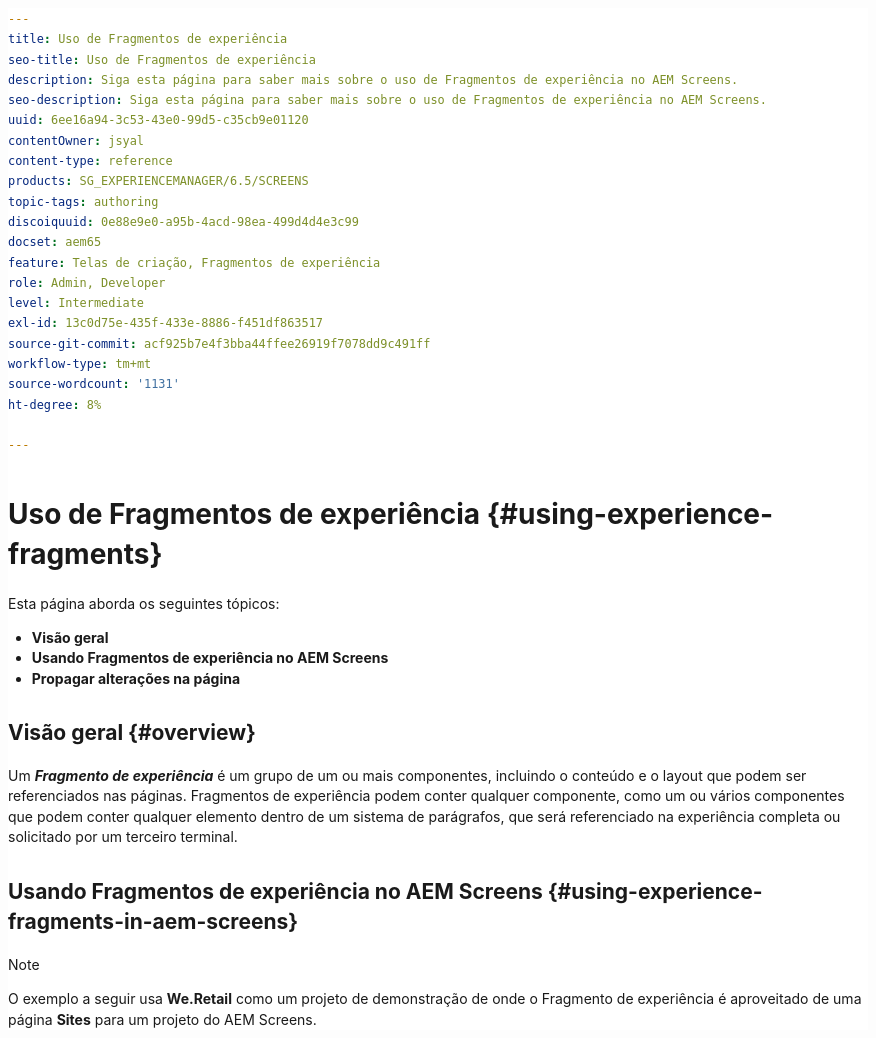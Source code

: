 ```yaml
---
title: Uso de Fragmentos de experiência
seo-title: Uso de Fragmentos de experiência
description: Siga esta página para saber mais sobre o uso de Fragmentos de experiência no AEM Screens.
seo-description: Siga esta página para saber mais sobre o uso de Fragmentos de experiência no AEM Screens.
uuid: 6ee16a94-3c53-43e0-99d5-c35cb9e01120
contentOwner: jsyal
content-type: reference
products: SG_EXPERIENCEMANAGER/6.5/SCREENS
topic-tags: authoring
discoiquuid: 0e88e9e0-a95b-4acd-98ea-499d4d4e3c99
docset: aem65
feature: Telas de criação, Fragmentos de experiência
role: Admin, Developer
level: Intermediate
exl-id: 13c0d75e-435f-433e-8886-f451df863517
source-git-commit: acf925b7e4f3bba44ffee26919f7078dd9c491ff
workflow-type: tm+mt
source-wordcount: '1131'
ht-degree: 8%

---
```


# Uso de Fragmentos de experiência {#using-experience-fragments}

Esta página aborda os seguintes tópicos:

* **Visão geral**
* **Usando Fragmentos de experiência no AEM Screens**
* **Propagar alterações na página**

## Visão geral {#overview}

Um ***Fragmento de experiência*** é um grupo de um ou mais componentes, incluindo o conteúdo e o layout que podem ser referenciados nas páginas. Fragmentos de experiência podem conter qualquer componente, como um ou vários componentes que podem conter qualquer elemento dentro de um sistema de parágrafos, que será referenciado na experiência completa ou solicitado por um terceiro terminal.


## Usando Fragmentos de experiência no AEM Screens {#using-experience-fragments-in-aem-screens}

>[!NOTE]
>O exemplo a seguir usa **We.Retail** como um projeto de demonstração de onde o Fragmento de experiência é aproveitado de uma página **Sites** para um projeto do AEM Screens.
